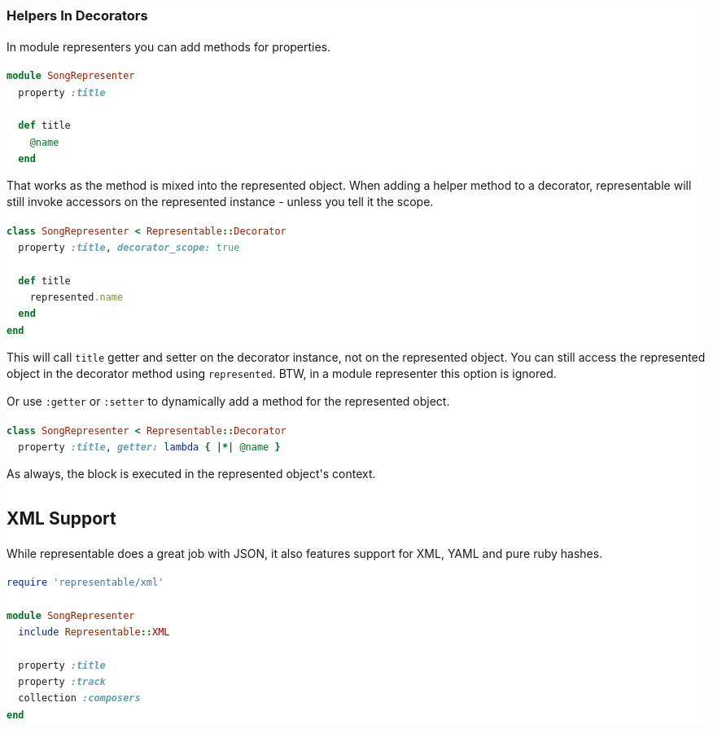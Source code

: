 ### Helpers In Decorators

In module representers you can add methods for properties.

```ruby
module SongRepresenter
  property :title

  def title
    @name
  end
```

That works as the method is mixed into the represented object. When adding a helper method to a decorator, representable will still invoke accessors on the represented instance - unless you tell it the scope.

```ruby
class SongRepresenter < Representable::Decorator
  property :title, decorator_scope: true

  def title
    represented.name
  end
end
```

This will call `title` getter and setter on the decorator instance, not on the represented object. You can still access the represented object in the decorator method using `represented`. BTW, in a module representer this option is ignored.

Or use `:getter` or `:setter` to dynamically add a method for the represented object.

```ruby
class SongRepresenter < Representable::Decorator
  property :title, getter: lambda { |*| @name }
```
As always, the block is executed in the represented object's context.

## XML Support

While representable does a great job with JSON, it also features support for XML, YAML and pure ruby hashes.

```ruby
require 'representable/xml'

module SongRepresenter
  include Representable::XML

  property :title
  property :track
  collection :composers
end
```

